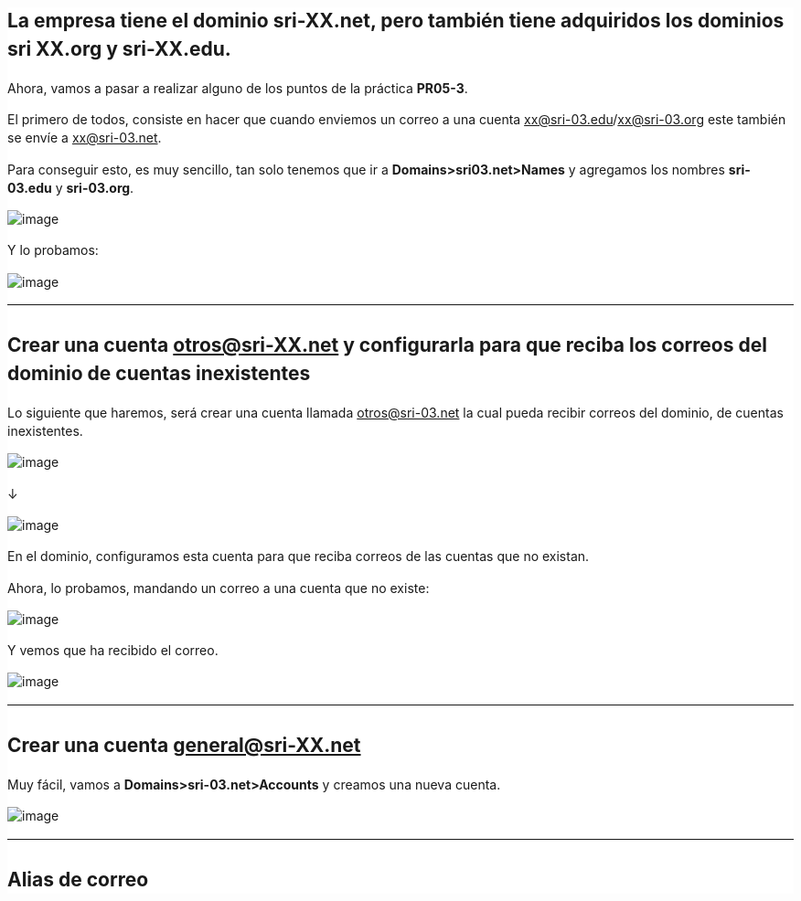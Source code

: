 
## La empresa tiene el dominio sri-XX.net, pero también tiene adquiridos los dominios sri XX.org y sri-XX.edu. 

Ahora, vamos a pasar a realizar alguno de los puntos de la práctica **PR05-3**. 

El primero de todos, consiste en hacer que cuando enviemos un correo a una cuenta xx@sri-03.edu/xx@sri-03.org este también se envíe a xx@sri-03.net. 

Para conseguir esto, es muy sencillo, tan solo tenemos que  ir a **Domains>sri03.net>Names** y agregamos los nombres **sri-03.edu** y **sri-03.org**. 

<img width="410" height="144" alt="image" src="https://github.com/user-attachments/assets/9ccb062f-de9e-49f3-82e7-7cd9ddfaa958" />

Y lo probamos:

<img width="551" height="167" alt="image" src="https://github.com/user-attachments/assets/7aa2438d-1b34-4ad0-aa74-116e46db39d5" />

---

## Crear una cuenta otros@sri-XX.net y configurarla para que reciba los correos del dominio de cuentas inexistentes 

Lo siguiente que haremos, será crear una cuenta llamada otros@sri-03.net la cual pueda recibir correos del dominio, de cuentas inexistentes.

<img width="345" height="351" alt="image" src="https://github.com/user-attachments/assets/52833219-41f1-414e-8ef0-134d1588e8e3" />

↓

<img width="422" height="304" alt="image" src="https://github.com/user-attachments/assets/4e2b6a21-3c83-4c2e-b585-0415536532eb" />

En el dominio, configuramos esta cuenta para que reciba correos de las cuentas que no existan.

Ahora, lo probamos, mandando un correo a una cuenta que no existe:

<img width="600" height="199" alt="image" src="https://github.com/user-attachments/assets/540fde20-2ad7-492f-a858-8bda714ebb91" />

Y vemos que ha recibido el correo.

<img width="663" height="150" alt="image" src="https://github.com/user-attachments/assets/1aa5157e-8582-4543-b2d0-dee57d60cea8" />

---

## Crear una cuenta general@sri-XX.net

Muy fácil, vamos a **Domains>sri-03.net>Accounts** y creamos una nueva cuenta.

<img width="317" height="384" alt="image" src="https://github.com/user-attachments/assets/a6104e7d-6959-446a-9040-a1bd5d74e548" />

---

## Alias de correo

